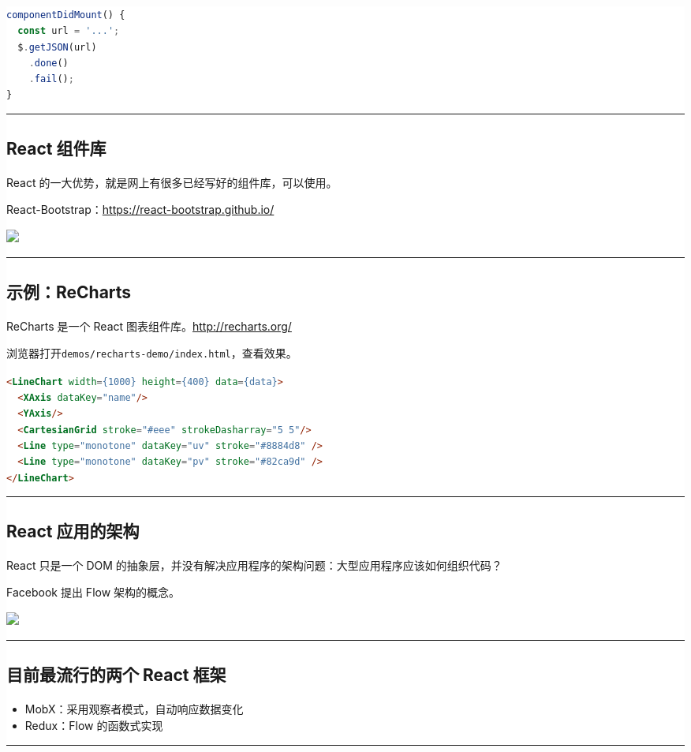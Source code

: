 ```javascript
componentDidMount() {
  const url = '...';
  $.getJSON(url)
    .done()
    .fail();
}
```

---

## React 组件库

React 的一大优势，就是网上有很多已经写好的组件库，可以使用。

React-Bootstrap：https://react-bootstrap.github.io/

![](./images/react-bootstrap.png)

---

## 示例：ReCharts

ReCharts 是一个 React 图表组件库。http://recharts.org/

浏览器打开`demos/recharts-demo/index.html`，查看效果。

```html
<LineChart width={1000} height={400} data={data}>
  <XAxis dataKey="name"/>
  <YAxis/>
  <CartesianGrid stroke="#eee" strokeDasharray="5 5"/>
  <Line type="monotone" dataKey="uv" stroke="#8884d8" />
  <Line type="monotone" dataKey="pv" stroke="#82ca9d" />
</LineChart>
```

---

## React 应用的架构

React 只是一个 DOM 的抽象层，并没有解决应用程序的架构问题：大型应用程序应该如何组织代码？

Facebook 提出 Flow 架构的概念。

![](./images/flow.png)

---

## 目前最流行的两个 React 框架

- MobX：采用观察者模式，自动响应数据变化
- Redux：Flow 的函数式实现

---